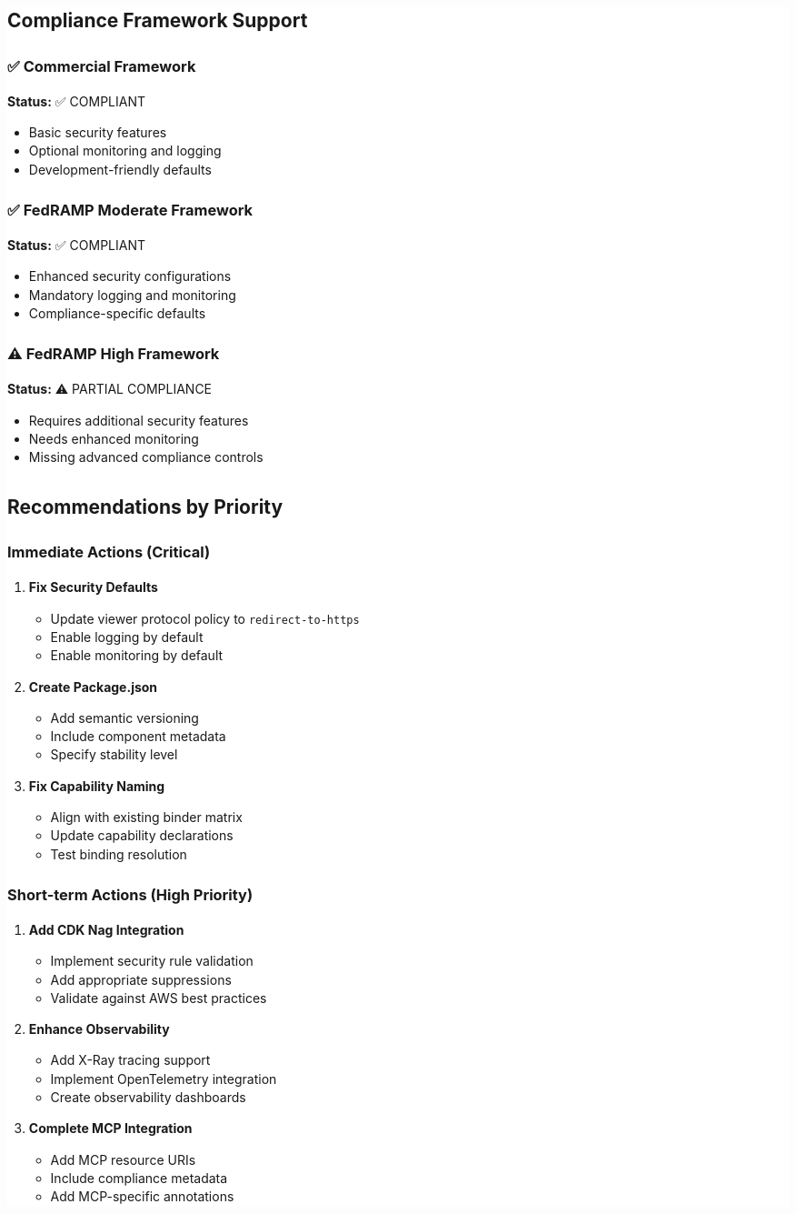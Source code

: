 ## Compliance Framework Support

### ✅ Commercial Framework
**Status:** ✅ COMPLIANT
- Basic security features
- Optional monitoring and logging
- Development-friendly defaults

### ✅ FedRAMP Moderate Framework
**Status:** ✅ COMPLIANT
- Enhanced security configurations
- Mandatory logging and monitoring
- Compliance-specific defaults

### ⚠️ FedRAMP High Framework
**Status:** ⚠️ PARTIAL COMPLIANCE
- Requires additional security features
- Needs enhanced monitoring
- Missing advanced compliance controls

## Recommendations by Priority

### Immediate Actions (Critical)
1. **Fix Security Defaults**
   - Update viewer protocol policy to `redirect-to-https`
   - Enable logging by default
   - Enable monitoring by default

2. **Create Package.json**
   - Add semantic versioning
   - Include component metadata
   - Specify stability level

3. **Fix Capability Naming**
   - Align with existing binder matrix
   - Update capability declarations
   - Test binding resolution

### Short-term Actions (High Priority)
1. **Add CDK Nag Integration**
   - Implement security rule validation
   - Add appropriate suppressions
   - Validate against AWS best practices

2. **Enhance Observability**
   - Add X-Ray tracing support
   - Implement OpenTelemetry integration
   - Create observability dashboards

3. **Complete MCP Integration**
   - Add MCP resource URIs
   - Include compliance metadata
   - Add MCP-specific annotations
